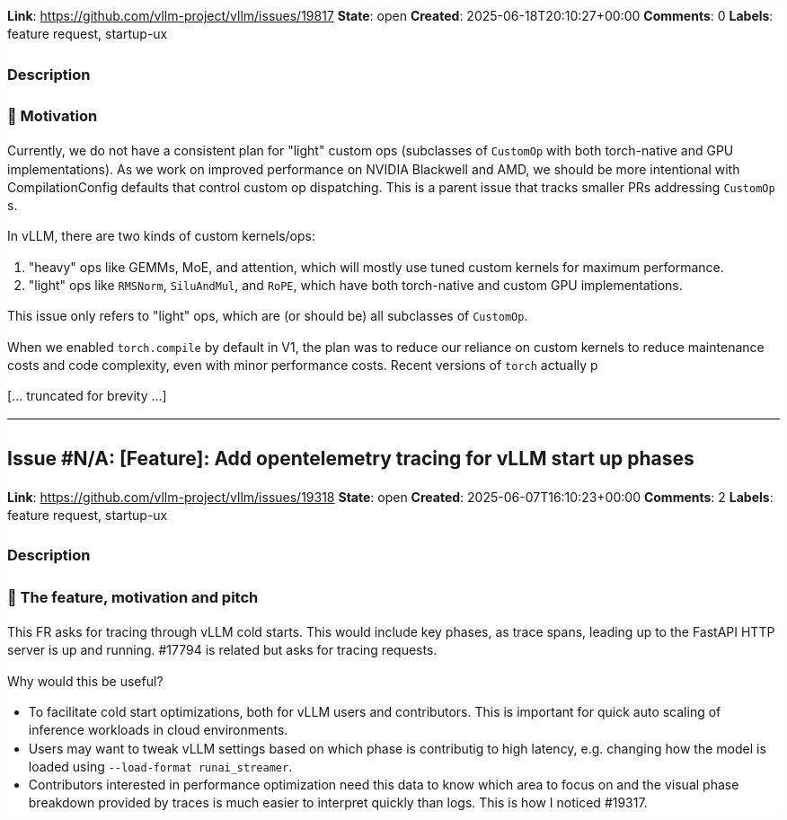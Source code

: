 **Link**: https://github.com/vllm-project/vllm/issues/19817
**State**: open
**Created**: 2025-06-18T20:10:27+00:00
**Comments**: 0
**Labels**: feature request, startup-ux

### Description

### 🚀 Motivation

Currently, we do not have a consistent plan for "light" custom ops (subclasses of `CustomOp` with both torch-native and GPU implementations). As we work on improved performance on NVIDIA Blackwell and AMD, we should be more intentional with CompilationConfig defaults that control custom op dispatching. This is a parent issue that tracks smaller PRs addressing `CustomOp`s.

In vLLM, there are two kinds of custom kernels/ops:
1. "heavy" ops like GEMMs, MoE, and attention, which will mostly use tuned custom kernels for maximum performance.
2. "light" ops like `RMSNorm`, `SiluAndMul`, and `RoPE`, which have both torch-native and custom GPU implementations.

This issue only refers to "light" ops, which are (or should be) all subclasses of `CustomOp`.

When we enabled `torch.compile` by default in V1, the plan was to reduce our reliance on custom kernels to reduce maintenance costs and code complexity, even with minor performance costs. Recent versions of `torch` actually p

[... truncated for brevity ...]

---

## Issue #N/A: [Feature]: Add opentelemetry tracing for vLLM start up phases

**Link**: https://github.com/vllm-project/vllm/issues/19318
**State**: open
**Created**: 2025-06-07T16:10:23+00:00
**Comments**: 2
**Labels**: feature request, startup-ux

### Description

### 🚀 The feature, motivation and pitch

This FR asks for tracing through vLLM cold starts. This would include key phases, as trace spans, leading up to the FastAPI HTTP server is up and running. #17794 is related but asks for tracing requests.

Why would this be useful?

* To facilitate cold start optimizations, both for vLLM users and contributors.
  This is important for quick auto scaling of inference workloads in cloud
  environments.
* Users may want to tweak vLLM settings based on which phase is contributig to
  high latency, e.g. changing how the model is loaded using `--load-format
  runai_streamer`.
* Contributors interested in performance optimization need this data to know
  which area to focus on and the visual phase breakdown provided by traces is
  much easier to interpret quickly than logs. This is how I noticed #19317.
